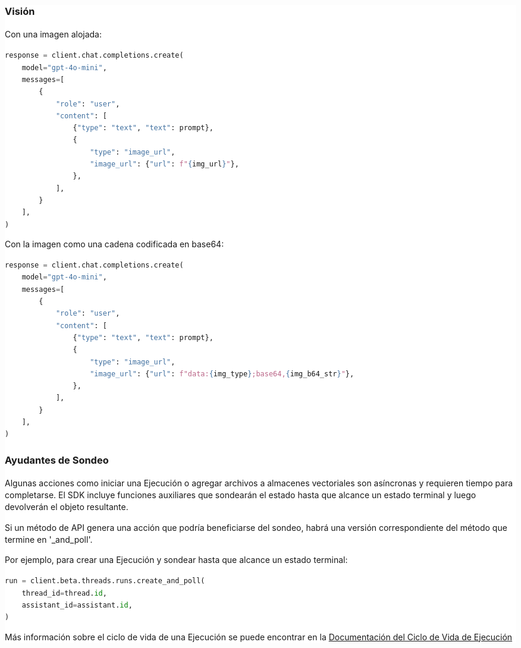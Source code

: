 ### Visión
Con una imagen alojada:
```python
response = client.chat.completions.create(
    model="gpt-4o-mini",
    messages=[
        {
            "role": "user",
            "content": [
                {"type": "text", "text": prompt},
                {
                    "type": "image_url",
                    "image_url": {"url": f"{img_url}"},
                },
            ],
        }
    ],
)
```
Con la imagen como una cadena codificada en base64:
```python
response = client.chat.completions.create(
    model="gpt-4o-mini",
    messages=[
        {
            "role": "user",
            "content": [
                {"type": "text", "text": prompt},
                {
                    "type": "image_url",
                    "image_url": {"url": f"data:{img_type};base64,{img_b64_str}"},
                },
            ],
        }
    ],
)
```
### Ayudantes de Sondeo
Algunas acciones como iniciar una Ejecución o agregar archivos a almacenes vectoriales son asíncronas y requieren tiempo para completarse. El SDK incluye funciones auxiliares que sondearán el estado hasta que alcance un estado terminal y luego devolverán el objeto resultante.

Si un método de API genera una acción que podría beneficiarse del sondeo, habrá una versión correspondiente del método que termine en '\_and_poll'.

Por ejemplo, para crear una Ejecución y sondear hasta que alcance un estado terminal:
```python
run = client.beta.threads.runs.create_and_poll(
    thread_id=thread.id,
    assistant_id=assistant.id,
)
```
Más información sobre el ciclo de vida de una Ejecución se puede encontrar en la [Documentación del Ciclo de Vida de Ejecución](https://platform.openai.com/docs/assistants/how-it-works/run-lifecycle)
